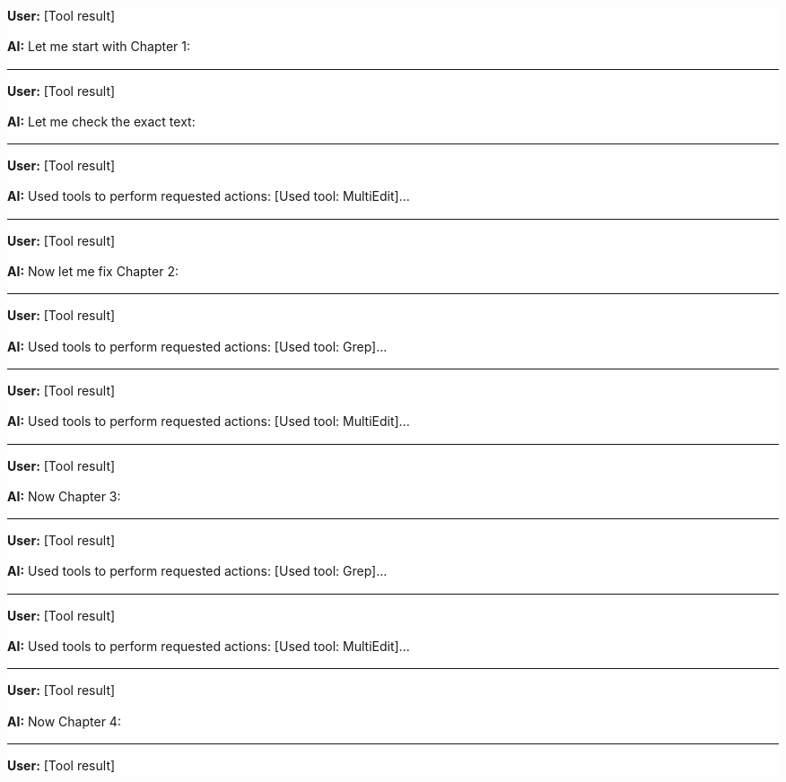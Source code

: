 
**User:** [Tool result]

**AI:** Let me start with Chapter 1:

---

**User:** [Tool result]

**AI:** Let me check the exact text:

---

**User:** [Tool result]

**AI:** Used tools to perform requested actions: [Used tool: MultiEdit]...

---

**User:** [Tool result]

**AI:** Now let me fix Chapter 2:

---

**User:** [Tool result]

**AI:** Used tools to perform requested actions: [Used tool: Grep]...

---

**User:** [Tool result]

**AI:** Used tools to perform requested actions: [Used tool: MultiEdit]...

---

**User:** [Tool result]

**AI:** Now Chapter 3:

---

**User:** [Tool result]

**AI:** Used tools to perform requested actions: [Used tool: Grep]...

---

**User:** [Tool result]

**AI:** Used tools to perform requested actions: [Used tool: MultiEdit]...

---

**User:** [Tool result]

**AI:** Now Chapter 4:

---

**User:** [Tool result]
